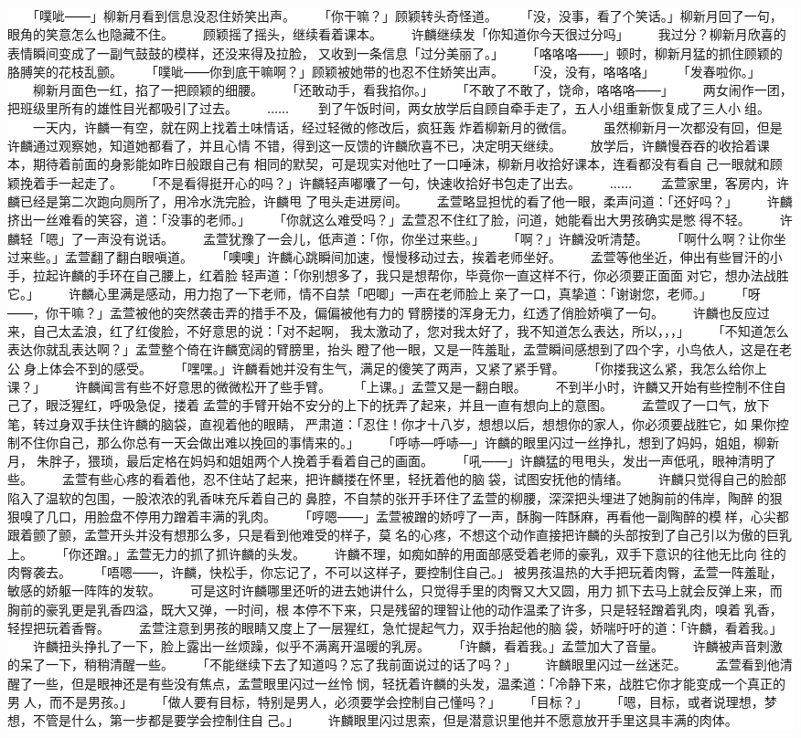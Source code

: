  　　「噗呲——」柳新月看到信息没忍住娇笑出声。
 　　「你干嘛？」顾颖转头奇怪道。
 　　「没，没事，看了个笑话。」柳新月回了一句，眼角的笑意怎么也隐藏不住。
 　　顾颖摇了摇头，继续看着课本。
 　　许麟继续发「你知道你今天很过分吗」
 　　我过分？柳新月欣喜的表情瞬间变成了一副气鼓鼓的模样，还没来得及拉脸， 又收到一条信息「过分美丽了。」
 　　「咯咯咯——」顿时，柳新月猛的抓住顾颖的胳膊笑的花枝乱颤。
 　　「噗呲——你到底干嘛啊？」顾颖被她带的也忍不住娇笑出声。
 　　「没，没有，咯咯咯」
 　　「发春啦你。」
 　　柳新月面色一红，掐了一把顾颖的细腰。
 　　「还敢动手，看我掐你。」
 　　「不敢了不敢了，饶命，咯咯咯——」
 　　两女闹作一团，把班级里所有的雄性目光都吸引了过去。
 　　……
 　　到了午饭时间，两女放学后自顾自牵手走了，五人小组重新恢复成了三人小 组。
 　　一天内，许麟一有空，就在网上找着土味情话，经过轻微的修改后，疯狂轰 炸着柳新月的微信。
 　　虽然柳新月一次都没有回，但是许麟通过观察她，知道她都看了，并且心情 不错，得到这一反馈的许麟欣喜不已，决定明天继续。
 　　放学后，许麟慢吞吞的收拾着课本，期待着前面的身影能如昨日般跟自己有 相同的默契，可是现实对他吐了一口唾沫，柳新月收拾好课本，连看都没有看自 己一眼就和顾颖挽着手一起走了。
 　　「不是看得挺开心的吗？」许麟轻声嘟囔了一句，快速收拾好书包走了出去。
 　　……
 　　孟萱家里，客房内，许麟已经是第二次跑向厕所了，用冷水洗完脸，许麟甩 了甩头走进房间。
 　　孟萱略显担忧的看了他一眼，柔声问道：「还好吗？」
 　　许麟挤出一丝难看的笑容，道：「没事的老师。」
 　　「你就这么难受吗？」孟萱忍不住红了脸，问道，她能看出大男孩确实是憋 得不轻。
 　　许麟轻「嗯」了一声没有说话。
 　　孟萱犹豫了一会儿，低声道：「你，你坐过来些。」
 　　「啊？」许麟没听清楚。
 　　「啊什么啊？让你坐过来些。」孟萱翻了翻白眼嗔道。
 　　「噢噢」许麟心跳瞬间加速，慢慢移动过去，挨着老师坐好。
 　　孟萱等他坐近，伸出有些冒汗的小手，拉起许麟的手环在自己腰上，红着脸 轻声道：「你别想多了，我只是想帮你，毕竟你一直这样不行，你必须要正面面 对它，想办法战胜它。」
 　　许麟心里满是感动，用力抱了一下老师，情不自禁「吧唧」一声在老师脸上 亲了一口，真挚道：「谢谢您，老师。」
 　　「呀——，你干嘛？」孟萱被他的突然袭击弄的措手不及，偏偏被他有力的 臂膀搂的浑身无力，红透了俏脸娇嗔了一句。
 　　许麟也反应过来，自己太孟浪，红了红俊脸，不好意思的说：「对不起啊， 我太激动了，您对我太好了，我不知道怎么表达，所以，，，」
 　　「不知道怎么表达你就乱表达啊？」孟萱整个倚在许麟宽阔的臂膀里，抬头 瞪了他一眼，又是一阵羞耻，孟萱瞬间感想到了四个字，小鸟依人，这是在老公 身上体会不到的感受。
 　　「嘿嘿。」许麟看她并没有生气，满足的傻笑了两声，又紧了紧手臂。
 　　「你搂我这么紧，我怎么给你上课？」
 　　许麟闻言有些不好意思的微微松开了些手臂。
 　　「上课。」孟萱又是一翻白眼。
 　　不到半小时，许麟又开始有些控制不住自己了，眼泛猩红，呼吸急促，搂着 孟萱的手臂开始不安分的上下的抚弄了起来，并且一直有想向上的意图。
 　　孟萱叹了一口气，放下笔，转过身双手扶住许麟的脑袋，直视着他的眼睛， 严肃道：「忍住！你才十八岁，想想以后，想想你的家人，你必须要战胜它，如 果你控制不住你自己，那么你总有一天会做出难以挽回的事情来的。」
 　　「呼哧—呼哧—」许麟的眼里闪过一丝挣扎，想到了妈妈，姐姐，柳新月， 朱胖子，猥琐，最后定格在妈妈和姐姐两个人挽着手看着自己的画面。
 　　「吼——」许麟猛的甩甩头，发出一声低吼，眼神清明了些。
 　　孟萱有些心疼的看着他，忍不住站了起来，把许麟搂在怀里，轻抚着他的脑 袋，试图安抚他的情绪。
 　　许麟只觉得自己的脸部陷入了温软的包围，一股浓浓的乳香味充斥着自己的 鼻腔，不自禁的张开手环住了孟萱的柳腰，深深把头埋进了她胸前的伟岸，陶醉 的狠狠嗅了几口，用脸盘不停用力蹭着丰满的乳肉。
 　　「哼嗯——」孟萱被蹭的娇哼了一声，酥胸一阵酥麻，再看他一副陶醉的模 样，心尖都跟着颤了颤，孟萱开头并没有想那么多，只是看到他难受的样子，莫 名的心疼，不想这个动作直接把许麟的头部按到了自己引以为傲的巨乳上。
 　　「你还蹭。」孟萱无力的抓了抓许麟的头发。
 　　许麟不理，如痴如醉的用面部感受着老师的豪乳，双手下意识的往他无比向 往的肉臀袭去。
 　　「唔嗯——，许麟，快松手，你忘记了，不可以这样子，要控制住自己。」 被男孩温热的大手把玩着肉臀，孟萱一阵羞耻，敏感的娇躯一阵阵的发软。
 　　可是这时许麟哪里还听的进去她讲什么，只觉得手里的肉臀又大又圆，用力 抓下去马上就会反弹上来，而胸前的豪乳更是乳香四溢，既大又弹，一时间，根 本停不下来，只是残留的理智让他的动作温柔了许多，只是轻轻蹭着乳肉，嗅着 乳香，轻捏把玩着香臀。
 　　孟萱注意到男孩的眼睛又度上了一层猩红，急忙提起气力，双手抬起他的脑 袋，娇喘吁吁的道：「许麟，看着我。」
 　　许麟扭头挣扎了一下，脸上露出一丝烦躁，似乎不满离开温暖的乳房。
 　　「许麟，看着我。」孟萱加大了音量。
 　　许麟被声音刺激的呆了一下，稍稍清醒一些。
 　　「不能继续下去了知道吗？忘了我前面说过的话了吗？」
 　　许麟眼里闪过一丝迷茫。
 　　孟萱看到他清醒了一些，但是眼神还是有些没有焦点，孟萱眼里闪过一丝怜 悯，轻抚着许麟的头发，温柔道：「冷静下来，战胜它你才能变成一个真正的男 人，而不是男孩。」
 　　「做人要有目标，特别是男人，必须要学会控制自己懂吗？」
 　　「目标？」
 　　「嗯，目标，或者说理想，梦想，不管是什么，第一步都是要学会控制住自 己。」
 　　许麟眼里闪过思索，但是潜意识里他并不愿意放开手里这具丰满的肉体。